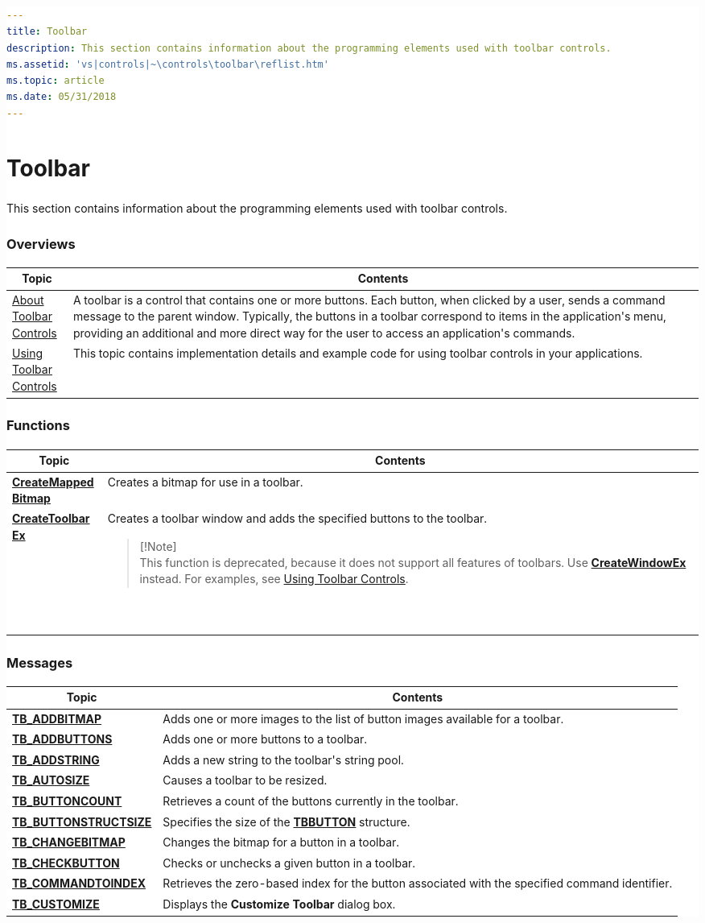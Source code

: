 ```yaml
---
title: Toolbar
description: This section contains information about the programming elements used with toolbar controls.
ms.assetid: 'vs|controls|~\controls\toolbar\reflist.htm'
ms.topic: article
ms.date: 05/31/2018
---
```


# Toolbar

This section contains information about the programming elements used with toolbar controls.

### Overviews



| Topic                                                   | Contents                                                                                                                                                                                                                                                                                                                                 |
|---------------------------------------------------------|------------------------------------------------------------------------------------------------------------------------------------------------------------------------------------------------------------------------------------------------------------------------------------------------------------------------------------------|
| [About Toolbar Controls](toolbar-controls-overview.md) | A toolbar is a control that contains one or more buttons. Each button, when clicked by a user, sends a command message to the parent window. Typically, the buttons in a toolbar correspond to items in the application's menu, providing an additional and more direct way for the user to access an application's commands.<br/> |
| [Using Toolbar Controls](using-toolbar-controls.md)    | This topic contains implementation details and example code for using toolbar controls in your applications.<br/>                                                                                                                                                                                                                  |



 

### Functions




| Topic | Contents | 
|-------|----------|
| <a href="/windows/desktop/api/Commctrl/nf-commctrl-createmappedbitmap"><strong>CreateMappedBitmap</strong></a> | Creates a bitmap for use in a toolbar. <br /> | 
| <a href="/windows/desktop/api/Commctrl/nf-commctrl-createtoolbarex"><strong>CreateToolbarEx</strong></a> | Creates a toolbar window and adds the specified buttons to the toolbar.<blockquote>[!Note]<br />This function is deprecated, because it does not support all features of toolbars. Use <a href="/windows/desktop/api/winuser/nf-winuser-createwindowexa"><strong>CreateWindowEx</strong></a> instead. For examples, see <a href="using-toolbar-controls.md">Using Toolbar Controls</a>.</blockquote><br /><br /> | 




 

### Messages



| Topic                                                         | Contents                                                                                                                                                                                                |
|---------------------------------------------------------------|---------------------------------------------------------------------------------------------------------------------------------------------------------------------------------------------------------|
| [**TB\_ADDBITMAP**](tb-addbitmap.md)                         | Adds one or more images to the list of button images available for a toolbar. <br/>                                                                                                               |
| [**TB\_ADDBUTTONS**](tb-addbuttons.md)                       | Adds one or more buttons to a toolbar.<br/>                                                                                                                                                       |
| [**TB\_ADDSTRING**](tb-addstring.md)                         | Adds a new string to the toolbar's string pool.<br/>                                                                                                                                              |
| [**TB\_AUTOSIZE**](tb-autosize.md)                           | Causes a toolbar to be resized. <br/>                                                                                                                                                             |
| [**TB\_BUTTONCOUNT**](tb-buttoncount.md)                     | Retrieves a count of the buttons currently in the toolbar. <br/>                                                                                                                                  |
| [**TB\_BUTTONSTRUCTSIZE**](tb-buttonstructsize.md)           | Specifies the size of the [**TBBUTTON**](/windows/desktop/api/Commctrl/ns-commctrl-tbbutton) structure. <br/>                                                                                                                           |
| [**TB\_CHANGEBITMAP**](tb-changebitmap.md)                   | Changes the bitmap for a button in a toolbar.<br/>                                                                                                                                                |
| [**TB\_CHECKBUTTON**](tb-checkbutton.md)                     | Checks or unchecks a given button in a toolbar.<br/>                                                                                                                                              |
| [**TB\_COMMANDTOINDEX**](tb-commandtoindex.md)               | Retrieves the zero-based index for the button associated with the specified command identifier. <br/>                                                                                             |
| [**TB\_CUSTOMIZE**](tb-customize.md)                         | Displays the **Customize Toolbar** dialog box.<br/>                                                                                                                                               |